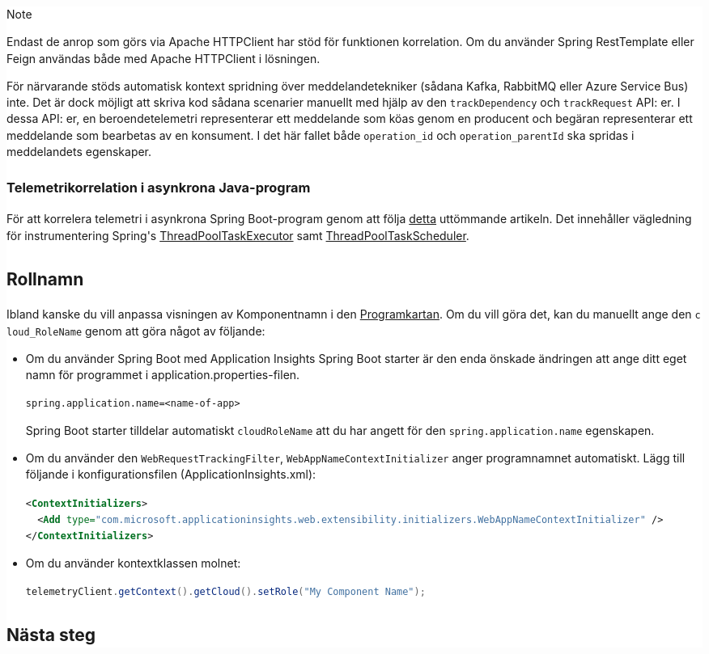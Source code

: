 > [!NOTE]
> Endast de anrop som görs via Apache HTTPClient har stöd för funktionen korrelation. Om du använder Spring RestTemplate eller Feign användas både med Apache HTTPClient i lösningen.

För närvarande stöds automatisk kontext spridning över meddelandetekniker (sådana Kafka, RabbitMQ eller Azure Service Bus) inte. Det är dock möjligt att skriva kod sådana scenarier manuellt med hjälp av den `trackDependency` och `trackRequest` API: er. I dessa API: er, en beroendetelemetri representerar ett meddelande som köas genom en producent och begäran representerar ett meddelande som bearbetas av en konsument. I det här fallet både `operation_id` och `operation_parentId` ska spridas i meddelandets egenskaper.

### <a name="telemetry-correlation-in-asynchronous-java-application"></a>Telemetrikorrelation i asynkrona Java-program

För att korrelera telemetri i asynkrona Spring Boot-program genom att följa [detta](https://github.com/Microsoft/ApplicationInsights-Java/wiki/Distributed-Tracing-in-Asynchronous-Java-Applications) uttömmande artikeln. Det innehåller vägledning för instrumentering Spring's [ThreadPoolTaskExecutor](https://docs.spring.io/spring-framework/docs/current/javadoc-api/org/springframework/scheduling/concurrent/ThreadPoolTaskExecutor.html) samt [ThreadPoolTaskScheduler](https://docs.spring.io/spring-framework/docs/current/javadoc-api/org/springframework/scheduling/concurrent/ThreadPoolTaskScheduler.html). 


<a name="java-role-name"></a>
## <a name="role-name"></a>Rollnamn

Ibland kanske du vill anpassa visningen av Komponentnamn i den [Programkartan](../../azure-monitor/app/app-map.md). Om du vill göra det, kan du manuellt ange den `cloud_RoleName` genom att göra något av följande:

- Om du använder Spring Boot med Application Insights Spring Boot starter är den enda önskade ändringen att ange ditt eget namn för programmet i application.properties-filen.

  `spring.application.name=<name-of-app>`

  Spring Boot starter tilldelar automatiskt `cloudRoleName` att du har angett för den `spring.application.name` egenskapen.

- Om du använder den `WebRequestTrackingFilter`, `WebAppNameContextInitializer` anger programnamnet automatiskt. Lägg till följande i konfigurationsfilen (ApplicationInsights.xml):

  ```XML
  <ContextInitializers>
    <Add type="com.microsoft.applicationinsights.web.extensibility.initializers.WebAppNameContextInitializer" />
  </ContextInitializers>
  ```

- Om du använder kontextklassen molnet:

  ```Java
  telemetryClient.getContext().getCloud().setRole("My Component Name");
  ```

## <a name="next-steps"></a>Nästa steg
